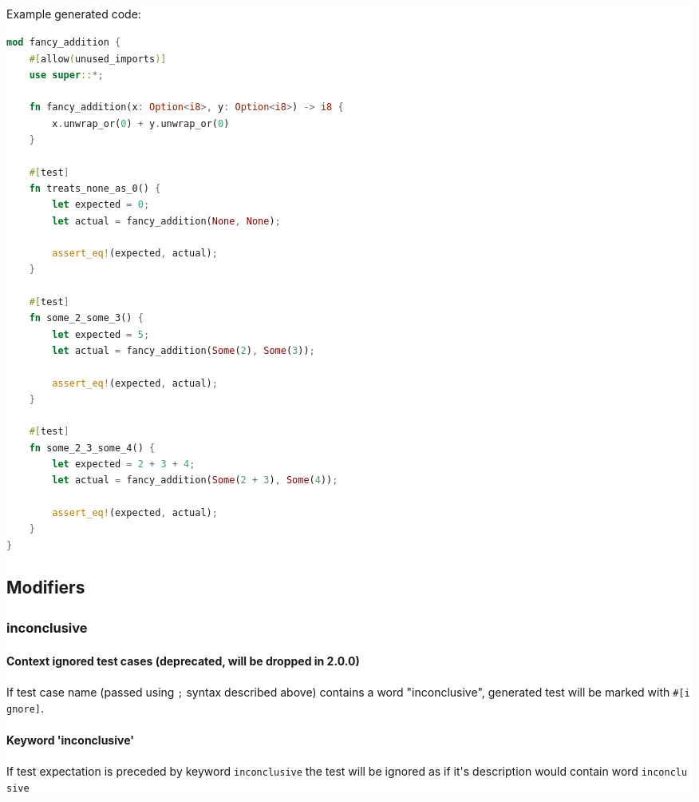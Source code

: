 Example generated code:

```rust
mod fancy_addition {
    #[allow(unused_imports)]
    use super::*;

    fn fancy_addition(x: Option<i8>, y: Option<i8>) -> i8 {
        x.unwrap_or(0) + y.unwrap_or(0)
    }

    #[test]
    fn treats_none_as_0() {
        let expected = 0;
        let actual = fancy_addition(None, None);

        assert_eq!(expected, actual);
    }

    #[test]
    fn some_2_some_3() {
        let expected = 5;
        let actual = fancy_addition(Some(2), Some(3));

        assert_eq!(expected, actual);
    }

    #[test]
    fn some_2_3_some_4() {
        let expected = 2 + 3 + 4;
        let actual = fancy_addition(Some(2 + 3), Some(4));

        assert_eq!(expected, actual);
    }
}
```

## Modifiers

### inconclusive

#### Context ignored test cases (deprecated, will be dropped in 2.0.0)

If test case name (passed using `;` syntax described above) contains a word "inconclusive", generated test will be marked with `#[ignore]`.

#### Keyword 'inconclusive'

If test expectation is preceded by keyword `inconclusive` the test will be ignored as if it's description would contain word `inconclusive`
